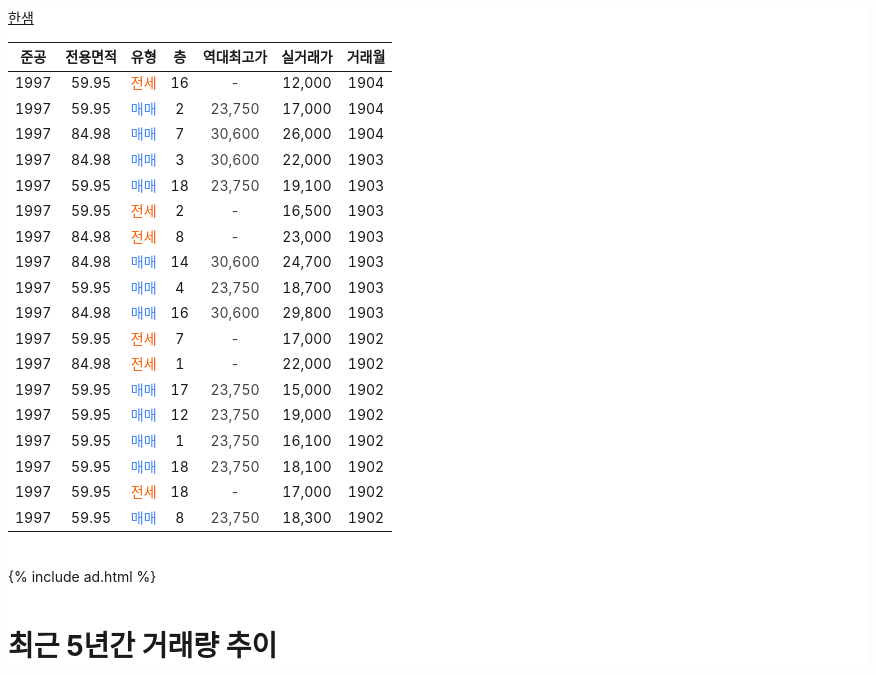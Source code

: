 
[한샘](https://search.naver.com/search.naver?query=%EB%8C%80%EA%B5%AC%EA%B4%91%EC%97%AD%EC%8B%9C+%EB%8B%AC%EC%84%9C%EA%B5%AC+%EC%9D%B4%EA%B3%A1%EB%8F%99+%ED%95%9C%EC%83%98)

|준공|전용면적|유형|층|역대최고가|실거래가|거래월|
|:---:|:---:|:---:|:---:|:---:|:---:|:---:|
|1997|59.95|<span style="color:#ff5a00">전세</span>|16|<span style="color:#444444">-</span>|12,000|1904|
|1997|59.95|<span style="color:#4285f3">매매</span>|2|<span style="color:#444444">23,750</span>|17,000|1904|
|1997|84.98|<span style="color:#4285f3">매매</span>|7|<span style="color:#444444">30,600</span>|26,000|1904|
|1997|84.98|<span style="color:#4285f3">매매</span>|3|<span style="color:#444444">30,600</span>|22,000|1903|
|1997|59.95|<span style="color:#4285f3">매매</span>|18|<span style="color:#444444">23,750</span>|19,100|1903|
|1997|59.95|<span style="color:#ff5a00">전세</span>|2|<span style="color:#444444">-</span>|16,500|1903|
|1997|84.98|<span style="color:#ff5a00">전세</span>|8|<span style="color:#444444">-</span>|23,000|1903|
|1997|84.98|<span style="color:#4285f3">매매</span>|14|<span style="color:#444444">30,600</span>|24,700|1903|
|1997|59.95|<span style="color:#4285f3">매매</span>|4|<span style="color:#444444">23,750</span>|18,700|1903|
|1997|84.98|<span style="color:#4285f3">매매</span>|16|<span style="color:#444444">30,600</span>|29,800|1903|
|1997|59.95|<span style="color:#ff5a00">전세</span>|7|<span style="color:#444444">-</span>|17,000|1902|
|1997|84.98|<span style="color:#ff5a00">전세</span>|1|<span style="color:#444444">-</span>|22,000|1902|
|1997|59.95|<span style="color:#4285f3">매매</span>|17|<span style="color:#444444">23,750</span>|15,000|1902|
|1997|59.95|<span style="color:#4285f3">매매</span>|12|<span style="color:#444444">23,750</span>|19,000|1902|
|1997|59.95|<span style="color:#4285f3">매매</span>|1|<span style="color:#444444">23,750</span>|16,100|1902|
|1997|59.95|<span style="color:#4285f3">매매</span>|18|<span style="color:#444444">23,750</span>|18,100|1902|
|1997|59.95|<span style="color:#ff5a00">전세</span>|18|<span style="color:#444444">-</span>|17,000|1902|
|1997|59.95|<span style="color:#4285f3">매매</span>|8|<span style="color:#444444">23,750</span>|18,300|1902|


<br>
{% include ad.html %}
<br>

# 최근 5년간 거래량 추이


<div style="width:100%;">
    <canvas id="deal_progress" height="200"></canvas>
</div>

<script>
new Chart(document.getElementById("deal_progress"), {
    type: 'line',
    data: {
        labels: ['201404','201405','201406','201407','201408','201409','201410','201411','201412','201501','201502','201503','201504','201505','201506','201507','201508','201509','201510','201511','201512','201601','201602','201603','201604','201605','201606','201607','201608','201609','201610','201611','201612','201701','201702','201703','201704','201705','201706','201707','201708','201709','201710','201711','201712','201801','201802','201803','201804','201805','201806','201807','201808','201809','201810','201811','201812','201901','201902','201903','201904'],
        datasets: [{
            label: '매매',
            pointRadius: 1,
            data: [42, 46, 39, 56, 74, 66, 72, 60, 65, 80, 56, 112, 74, 60, 71, 68, 64, 47, 43, 25, 21, 18, 20, 33, 42, 42, 34, 45, 53, 54, 70, 47, 39, 36, 50, 43, 49, 69, 88, 82, 77, 69, 47, 47, 39, 63, 64, 90, 62, 50, 59, 54, 54, 56, 68, 36, 39, 36, 40, 39, 12],